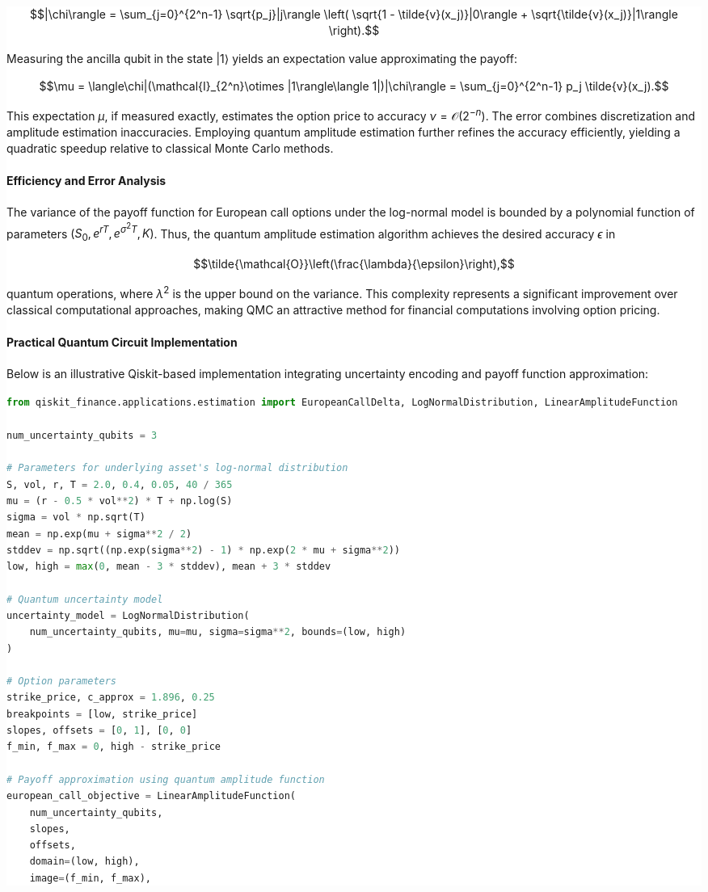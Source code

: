 ```math
|\chi\rangle = \sum_{j=0}^{2^n-1} \sqrt{p_j}|j\rangle \left( \sqrt{1 - \tilde{v}(x_j)}|0\rangle + \sqrt{\tilde{v}(x_j)}|1\rangle \right).
```

Measuring the ancilla qubit in the state $|1\rangle$ yields an expectation value approximating the payoff:

```math
\mu = \langle\chi|(\mathcal{I}_{2^n}\otimes |1\rangle\langle 1|)|\chi\rangle = \sum_{j=0}^{2^n-1} p_j \tilde{v}(x_j).
```

This expectation $\mu$, if measured exactly, estimates the option price to accuracy $\nu = \mathcal{O}(2^{-n})$. The error combines discretization and amplitude estimation inaccuracies. Employing quantum amplitude estimation further refines the accuracy efficiently, yielding a quadratic speedup relative to classical Monte Carlo methods.

#### Efficiency and Error Analysis

The variance of the payoff function for European call options under the log-normal model is bounded by a polynomial function of parameters $(S_0, e^{rT}, e^{\sigma^2 T}, K)$. Thus, the quantum amplitude estimation algorithm achieves the desired accuracy $\epsilon$ in

```math
\tilde{\mathcal{O}}\left(\frac{\lambda}{\epsilon}\right),
```

quantum operations, where $\lambda^2$ is the upper bound on the variance. This complexity represents a significant improvement over classical computational approaches, making QMC an attractive method for financial computations involving option pricing.

#### Practical Quantum Circuit Implementation

Below is an illustrative Qiskit-based implementation integrating uncertainty encoding and payoff function approximation:

```python
from qiskit_finance.applications.estimation import EuropeanCallDelta, LogNormalDistribution, LinearAmplitudeFunction

num_uncertainty_qubits = 3

# Parameters for underlying asset's log-normal distribution
S, vol, r, T = 2.0, 0.4, 0.05, 40 / 365
mu = (r - 0.5 * vol**2) * T + np.log(S)
sigma = vol * np.sqrt(T)
mean = np.exp(mu + sigma**2 / 2)
stddev = np.sqrt((np.exp(sigma**2) - 1) * np.exp(2 * mu + sigma**2))
low, high = max(0, mean - 3 * stddev), mean + 3 * stddev

# Quantum uncertainty model
uncertainty_model = LogNormalDistribution(
    num_uncertainty_qubits, mu=mu, sigma=sigma**2, bounds=(low, high)
)

# Option parameters
strike_price, c_approx = 1.896, 0.25
breakpoints = [low, strike_price]
slopes, offsets = [0, 1], [0, 0]
f_min, f_max = 0, high - strike_price

# Payoff approximation using quantum amplitude function
european_call_objective = LinearAmplitudeFunction(
    num_uncertainty_qubits,
    slopes,
    offsets,
    domain=(low, high),
    image=(f_min, f_max),
```